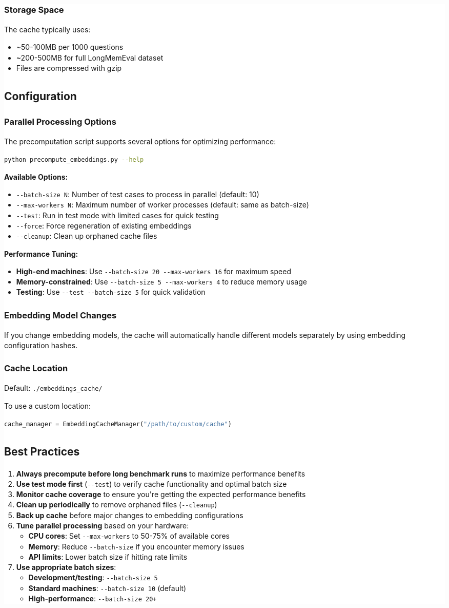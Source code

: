 ### Storage Space
The cache typically uses:
- ~50-100MB per 1000 questions
- ~200-500MB for full LongMemEval dataset
- Files are compressed with gzip

## Configuration

### Parallel Processing Options

The precomputation script supports several options for optimizing performance:

```bash
python precompute_embeddings.py --help
```

**Available Options:**
- `--batch-size N`: Number of test cases to process in parallel (default: 10)
- `--max-workers N`: Maximum number of worker processes (default: same as batch-size)
- `--test`: Run in test mode with limited cases for quick testing
- `--force`: Force regeneration of existing embeddings
- `--cleanup`: Clean up orphaned cache files

**Performance Tuning:**
- **High-end machines**: Use `--batch-size 20 --max-workers 16` for maximum speed
- **Memory-constrained**: Use `--batch-size 5 --max-workers 4` to reduce memory usage
- **Testing**: Use `--test --batch-size 5` for quick validation

### Embedding Model Changes
If you change embedding models, the cache will automatically handle different models separately by using embedding configuration hashes.

### Cache Location
Default: `./embeddings_cache/`

To use a custom location:
```python
cache_manager = EmbeddingCacheManager("/path/to/custom/cache")
```

## Best Practices

1. **Always precompute before long benchmark runs** to maximize performance benefits
2. **Use test mode first** (`--test`) to verify cache functionality and optimal batch size
3. **Monitor cache coverage** to ensure you're getting the expected performance benefits
4. **Clean up periodically** to remove orphaned files (`--cleanup`)
5. **Back up cache** before major changes to embedding configurations
6. **Tune parallel processing** based on your hardware:
   - **CPU cores**: Set `--max-workers` to 50-75% of available cores
   - **Memory**: Reduce `--batch-size` if you encounter memory issues
   - **API limits**: Lower batch size if hitting rate limits
7. **Use appropriate batch sizes**:
   - **Development/testing**: `--batch-size 5`
   - **Standard machines**: `--batch-size 10` (default)
   - **High-performance**: `--batch-size 20+`

